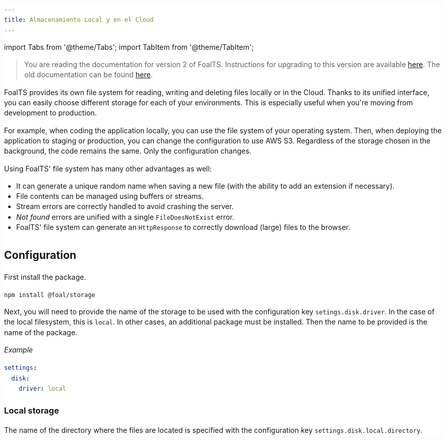 ```yaml
---
title: Almacenamiento Local y en el Cloud
---
```


import Tabs from '@theme/Tabs';
import TabItem from '@theme/TabItem';

> You are reading the documentation for version 2 of FoalTS. Instructions for upgrading to this version are available [here](../upgrade-to-v2/README.md). The old documentation can be found [here](https://foalts.org/docs/1.x/).

FoalTS provides its own file system for reading, writing and deleting files locally or in the Cloud. Thanks to its unified interface, you can easily choose different storage for each of your environments. This is especially useful when you're moving from development to production.

For example, when coding the application locally, you can use the file system of your operating system. Then, when deploying the application to staging or production, you can change the configuration to use AWS S3. Regardless of the storage chosen in the background, the code remains the same. Only the configuration changes.

Using FoalTS' file system has many other advantages as well:

- It can generate a unique random name when saving a new file (with the ability to add an extension if necessary).
- File contents can be managed using buffers or streams.
- Stream errors are correctly handled to avoid crashing the server.
- *Not found* errors are unified with a single `FileDoesNotExist` error.
- FoalTS' file system can generate an `HttpResponse`  to correctly download (large) files to the browser.

## Configuration

First install the package.

```
npm install @foal/storage
```

Next, you will need to provide the name of the storage to be used with the configuration key `setings.disk.driver`. In the case of the local filesystem, this is `local`. In other cases, an additional package must be installed. Then the name to be provided is the name of the package.

*Example*
```yaml
settings:
  disk:
    driver: local
```

### Local storage

The name of the directory where the files are located is specified with the configuration key `settings.disk.local.directory`.
